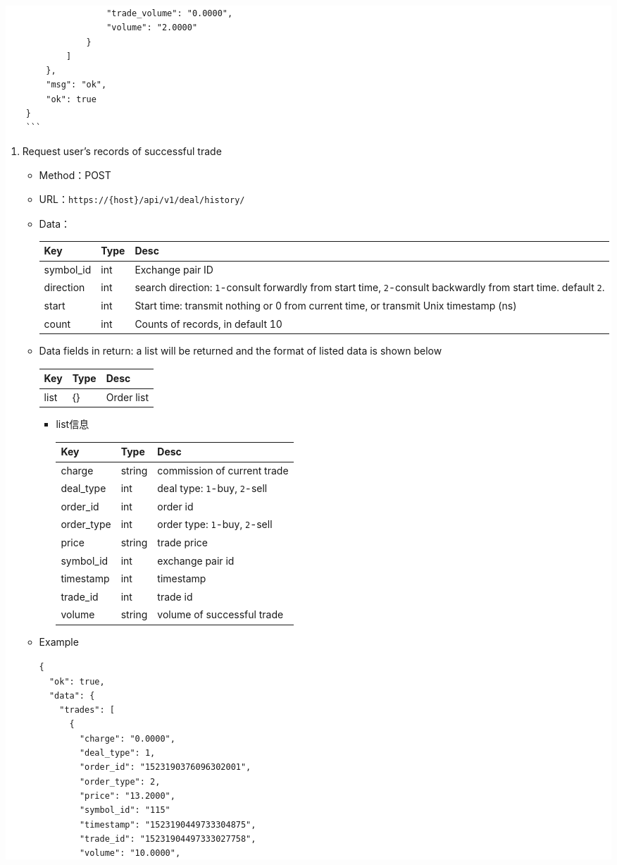                         "trade_volume": "0.0000",
                        "volume": "2.0000"
                    }
                ]
            },
            "msg": "ok",
            "ok": true
        }
        ```
    
1. Request user’s records of successful trade
    - Method：POST
    - URL：`https://{host}/api/v1/deal/history/`
    - Data：
    
        | Key | Type | Desc |
        | --- | --- | --- |
        | symbol_id | int | Exchange pair ID |
        | direction | int | search direction: `1`-consult forwardly from start time, `2`-consult backwardly from start time. default `2`. |
        | start | int | Start time: transmit nothing or 0 from current time, or transmit Unix timestamp (ns) |
        | count | int | Counts of records, in default 10 |
    - Data fields in return: a list will be returned and the format of listed data is shown below
        
        | Key | Type | Desc |
        | --- | --- | --- |
        | list | {} | Order list |
        
        - list信息
            
            | Key | Type | Desc |
            | --- | --- | --- |
            | charge | string | commission of current trade |
            | deal_type | int | deal type: `1`-buy, `2`-sell |
            | order_id | int | order id |
            | order_type | int | order type: `1`-buy, `2`-sell |
            | price | string | trade price |
            | symbol_id | int | exchange pair id |
            | timestamp | int | timestamp |
            | trade_id | int | trade id |
            | volume | string | volume of successful trade |
    - Example
    
        ```angular2html
        {
          "ok": true,
          "data": {
            "trades": [
              {
                "charge": "0.0000",
                "deal_type": 1,
                "order_id": "1523190376096302001",
                "order_type": 2,
                "price": "13.2000",
                "symbol_id": "115"
                "timestamp": "1523190449733304875",
                "trade_id": "15231904497333027758",
                "volume": "10.0000",